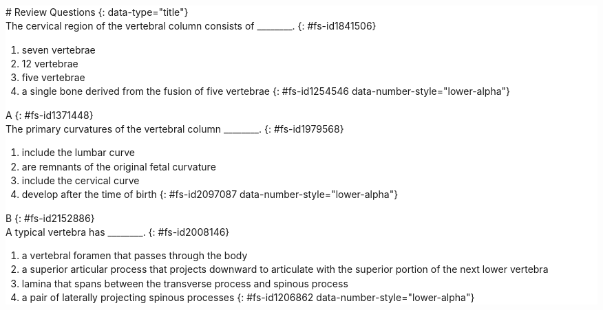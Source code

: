 </div>
</div>
</section>
<section data-depth="1" id="fs-id2030136" class="multiple-choice" markdown="1">
# Review Questions
{: data-type="title"}

<div data-type="exercise" id="fs-id2051547">
<div data-type="problem" id="fs-id1885509" markdown="1">
The cervical region of the vertebral column consists of ________.
{: #fs-id1841506}

1.  seven vertebrae
2.  12 vertebrae
3.  five vertebrae
4.  a single bone derived from the fusion of five vertebrae
{: #fs-id1254546 data-number-style="lower-alpha"}

</div>
<div data-type="solution" id="fs-id2102351" data-label="" markdown="1">
A
{: #fs-id1371448}

</div>
</div>
<div data-type="exercise" id="fs-id1282419">
<div data-type="problem" id="fs-id1979567" markdown="1">
The primary curvatures of the vertebral column ________.
{: #fs-id1979568}

1.  include the lumbar curve
2.  are remnants of the original fetal curvature
3.  include the cervical curve
4.  develop after the time of birth
{: #fs-id2097087 data-number-style="lower-alpha"}

</div>
<div data-type="solution" id="fs-id2155864" data-label="" markdown="1">
B
{: #fs-id2152886}

</div>
</div>
<div data-type="exercise" id="fs-id1752256">
<div data-type="problem" id="fs-id2303680" markdown="1">
A typical vertebra has ________.
{: #fs-id2008146}

1.  a vertebral foramen that passes through the body
2.  a superior articular process that projects downward to articulate
    with the superior portion of the next lower vertebra
3.  lamina that spans between the transverse process and spinous process
4.  a pair of laterally projecting spinous processes
{: #fs-id1206862 data-number-style="lower-alpha"}
